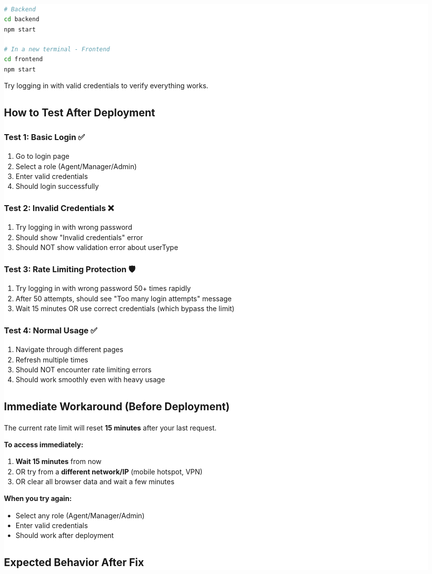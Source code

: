 ```bash
# Backend
cd backend
npm start

# In a new terminal - Frontend
cd frontend
npm start
```

Try logging in with valid credentials to verify everything works.

## How to Test After Deployment

### Test 1: Basic Login ✅
1. Go to login page
2. Select a role (Agent/Manager/Admin)
3. Enter valid credentials
4. Should login successfully

### Test 2: Invalid Credentials ❌
1. Try logging in with wrong password
2. Should show "Invalid credentials" error
3. Should NOT show validation error about userType

### Test 3: Rate Limiting Protection 🛡️
1. Try logging in with wrong password 50+ times rapidly
2. After 50 attempts, should see "Too many login attempts" message
3. Wait 15 minutes OR use correct credentials (which bypass the limit)

### Test 4: Normal Usage ✅
1. Navigate through different pages
2. Refresh multiple times
3. Should NOT encounter rate limiting errors
4. Should work smoothly even with heavy usage

## Immediate Workaround (Before Deployment)

The current rate limit will reset **15 minutes** after your last request. 

**To access immediately:**
1. **Wait 15 minutes** from now
2. OR try from a **different network/IP** (mobile hotspot, VPN)
3. OR clear all browser data and wait a few minutes

**When you try again:**
- Select any role (Agent/Manager/Admin)
- Enter valid credentials
- Should work after deployment

## Expected Behavior After Fix
